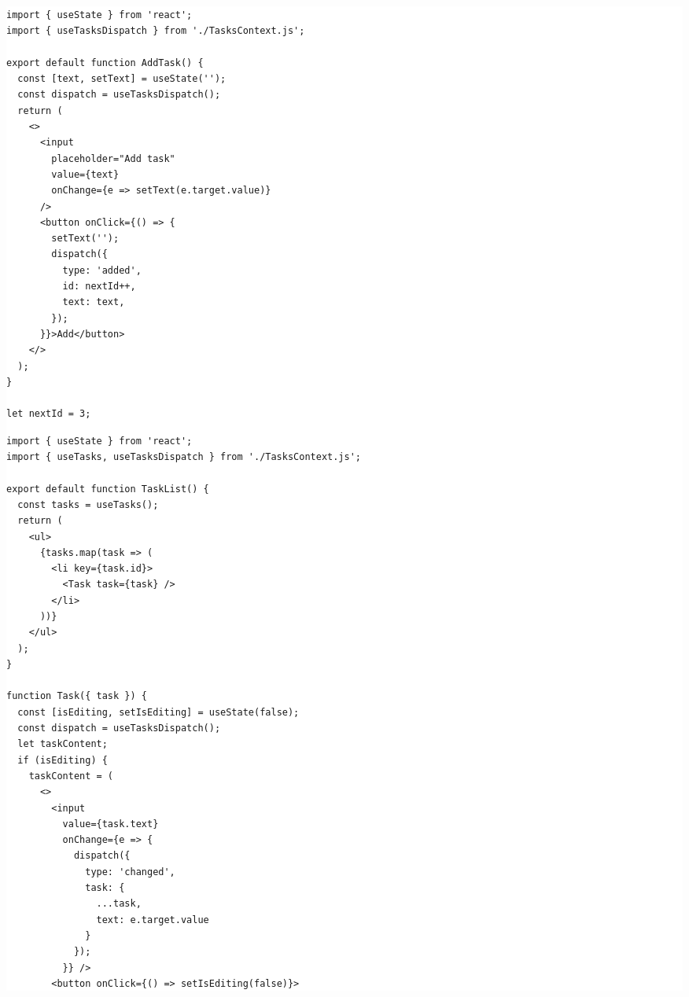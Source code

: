 ```[AddTask.js]jsx
import { useState } from 'react';
import { useTasksDispatch } from './TasksContext.js';

export default function AddTask() {
  const [text, setText] = useState('');
  const dispatch = useTasksDispatch();
  return (
    <>
      <input
        placeholder="Add task"
        value={text}
        onChange={e => setText(e.target.value)}
      />
      <button onClick={() => {
        setText('');
        dispatch({
          type: 'added',
          id: nextId++,
          text: text,
        }); 
      }}>Add</button>
    </>
  );
}

let nextId = 3;
```

```[TaskList.js]jsx
import { useState } from 'react';
import { useTasks, useTasksDispatch } from './TasksContext.js';

export default function TaskList() {
  const tasks = useTasks();
  return (
    <ul>
      {tasks.map(task => (
        <li key={task.id}>
          <Task task={task} />
        </li>
      ))}
    </ul>
  );
}

function Task({ task }) {
  const [isEditing, setIsEditing] = useState(false);
  const dispatch = useTasksDispatch();
  let taskContent;
  if (isEditing) {
    taskContent = (
      <>
        <input
          value={task.text}
          onChange={e => {
            dispatch({
              type: 'changed',
              task: {
                ...task,
                text: e.target.value
              }
            });
          }} />
        <button onClick={() => setIsEditing(false)}>
```